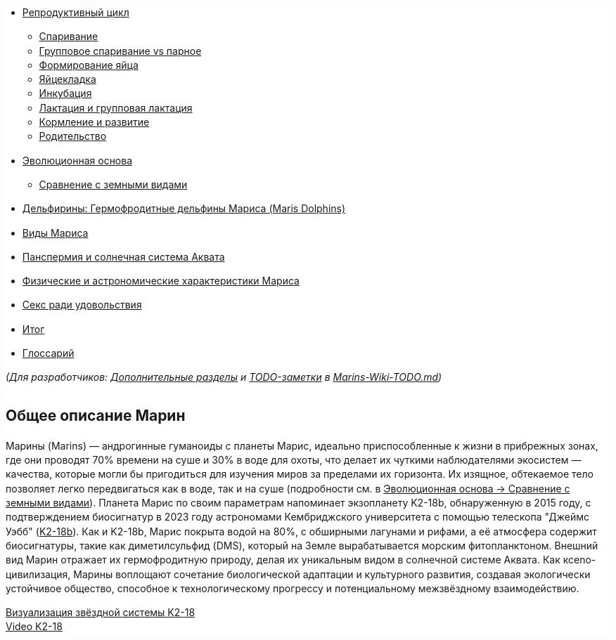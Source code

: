 - [Репродуктивный цикл](#репродуктивный-цикл)

  - [Спаривание](#спаривание)
  - [Групповое спаривание vs парное](#групповое-спаривание-vs-парное)
  - [Формирование яйца](#формирование-яйца)
  - [Яйцекладка](#яйцекладка)
  - [Инкубация](#инкубация)
  - [Лактация и групповая лактация](#лактация-и-групповая-лактация)
  - [Кормление и развитие](#кормление-и-развитие)
  - [Родительство](#родительство)

- [Эволюционная основа](#эволюционная-основа)

  - [Сравнение с земными видами](#сравнение-с-земными-видами)

- [Дельфирины: Гермофродитные дельфины Мариса (Maris Dolphins)](#дельфирины-гермофродитные-дельфины-мариса-maris-dolphins)

- [Виды Мариса](#виды-мариса)

- [Панспермия и солнечная система Аквата](#панспермия-и-солнечная-система-аквата)

- [Физические и астрономические характеристики Мариса](#физические-и-астрономические-характеристики-мариса)

- [Секс ради удовольствия](#секс-ради-удовольствия)

- [Итог](#итог)

- [Глоссарий](#глоссарий)

_(Для разработчиков: [Дополнительные разделы](#todo-дополнительные-разделы) и [TODO-заметки](#todo-заметки) в [Marins-Wiki-TODO.md](#todo-заметки))_

## Общее описание Марин

Марины (Marins) — андрогинные гуманоиды с планеты Марис, идеально приспособленные к жизни в прибрежных зонах, где они проводят 70% времени на суше и 30% в воде для охоты, что делает их чуткими наблюдателями экосистем — качества, которые могли бы пригодиться для изучения миров за пределами их горизонта. Их изящное, обтекаемое тело позволяет легко передвигаться как в воде, так и на суше (подробности см. в [Эволюционная основа → Сравнение с земными видами](#эволюционная-основа-сравнение-с-земными-видами)). Планета Марис по своим параметрам напоминает экзопланету K2-18b, обнаруженную в 2015 году, с подтверждением биосигнатур в 2023 году астрономами Кембриджского университета с помощью телескопа "Джеймс Уэбб" ([K2-18b](https://en.wikipedia.org/wiki/K2-18b)). Как и K2-18b, Марис покрыта водой на 80%, с обширными лагунами и рифами, а её атмосфера содержит биосигнатуры, такие как диметилсульфид (DMS), который на Земле вырабатывается морским фитопланктоном. Внешний вид Марин отражает их гермофродитную природу, делая их уникальным видом в солнечной системе Аквата. Как ксeno-цивилизация, Марины воплощают сочетание биологической адаптации и культурного развития, создавая экологически устойчивое общество, способное к технологическому прогрессу и потенциальному межзвёздному взаимодействию.

[Визуализация звёздной системы K2-18](https://ru.wikipedia.org/wiki/File:K2-18_Star_System_Video.webm)  
[Video K2-18](https://upload.wikimedia.org/wikipedia/commons/f/ff/K2-18_Star_System_Video.webm)

